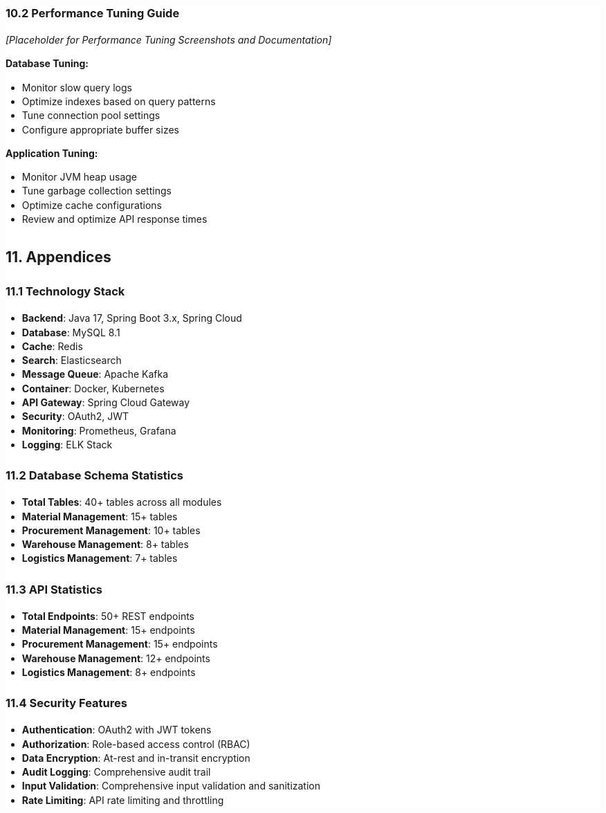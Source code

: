 ### 10.2 Performance Tuning Guide

*[Placeholder for Performance Tuning Screenshots and Documentation]*

**Database Tuning:**
- Monitor slow query logs
- Optimize indexes based on query patterns
- Tune connection pool settings
- Configure appropriate buffer sizes

**Application Tuning:**
- Monitor JVM heap usage
- Tune garbage collection settings
- Optimize cache configurations
- Review and optimize API response times

## 11. Appendices

### 11.1 Technology Stack
- **Backend**: Java 17, Spring Boot 3.x, Spring Cloud
- **Database**: MySQL 8.1
- **Cache**: Redis
- **Search**: Elasticsearch
- **Message Queue**: Apache Kafka
- **Container**: Docker, Kubernetes
- **API Gateway**: Spring Cloud Gateway
- **Security**: OAuth2, JWT
- **Monitoring**: Prometheus, Grafana
- **Logging**: ELK Stack

### 11.2 Database Schema Statistics
- **Total Tables**: 40+ tables across all modules
- **Material Management**: 15+ tables
- **Procurement Management**: 10+ tables
- **Warehouse Management**: 8+ tables
- **Logistics Management**: 7+ tables

### 11.3 API Statistics
- **Total Endpoints**: 50+ REST endpoints
- **Material Management**: 15+ endpoints
- **Procurement Management**: 15+ endpoints
- **Warehouse Management**: 12+ endpoints
- **Logistics Management**: 8+ endpoints

### 11.4 Security Features
- **Authentication**: OAuth2 with JWT tokens
- **Authorization**: Role-based access control (RBAC)
- **Data Encryption**: At-rest and in-transit encryption
- **Audit Logging**: Comprehensive audit trail
- **Input Validation**: Comprehensive input validation and sanitization
- **Rate Limiting**: API rate limiting and throttling
